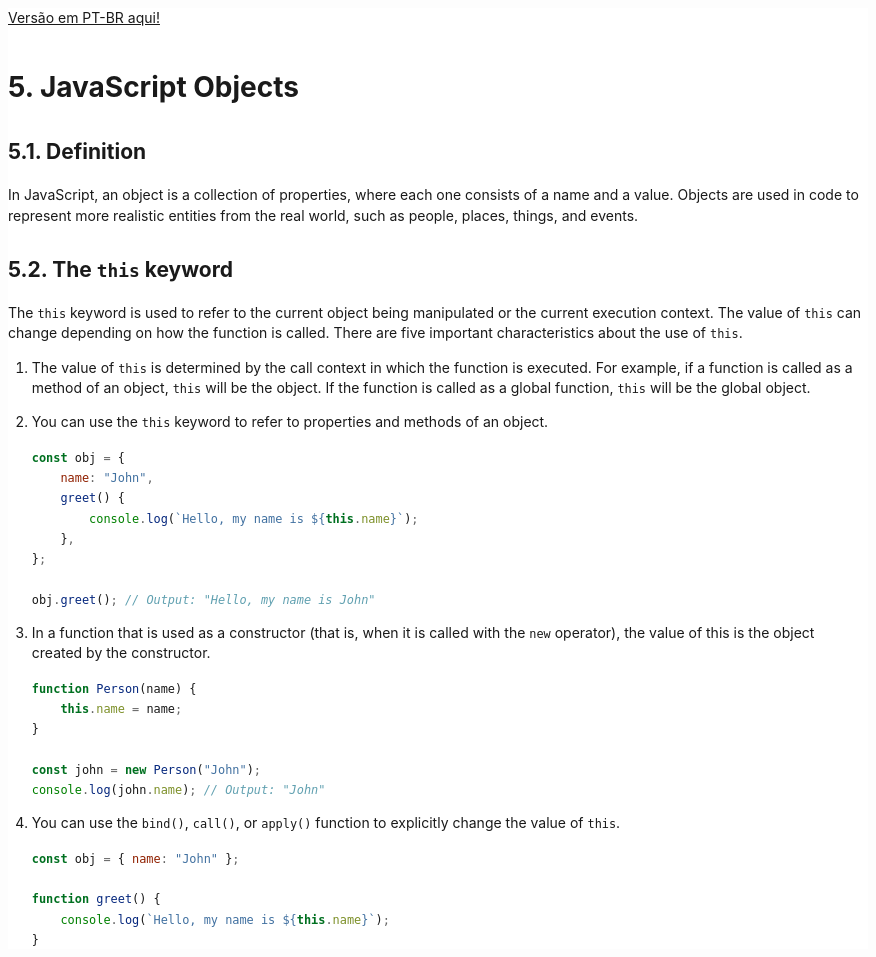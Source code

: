 [Versão em PT-BR aqui!](/pt-br/js/textos/05-objetosJs.md)

# 5. JavaScript Objects

## 5.1. Definition

In JavaScript, an object is a collection of properties, where each one consists of a name and a value. Objects are used in code to represent more realistic entities from the real world, such as people, places, things, and events.

## 5.2. The `this` keyword

The `this` keyword is used to refer to the current object being manipulated or the current execution context. The value of `this` can change depending on how the function is called.
There are five important characteristics about the use of `this`.

1.  The value of `this` is determined by the call context in which the function is executed. For example, if a function is called as a method of an object, `this` will be the object. If the function is called as a global function, `this` will be the global object.

2.  You can use the `this` keyword to refer to properties and methods of an object.

    ```javascript
    const obj = {
        name: "John",
        greet() {
            console.log(`Hello, my name is ${this.name}`);
        },
    };

    obj.greet(); // Output: "Hello, my name is John"
    ```

3.  In a function that is used as a constructor (that is, when it is called with the `new` operator), the value of this is the object created by the constructor.

    ```javascript
    function Person(name) {
        this.name = name;
    }

    const john = new Person("John");
    console.log(john.name); // Output: "John"
    ```

4.  You can use the `bind()`, `call()`, or `apply()` function to explicitly change the value of `this`.

    ```javascript
    const obj = { name: "John" };

    function greet() {
        console.log(`Hello, my name is ${this.name}`);
    }
